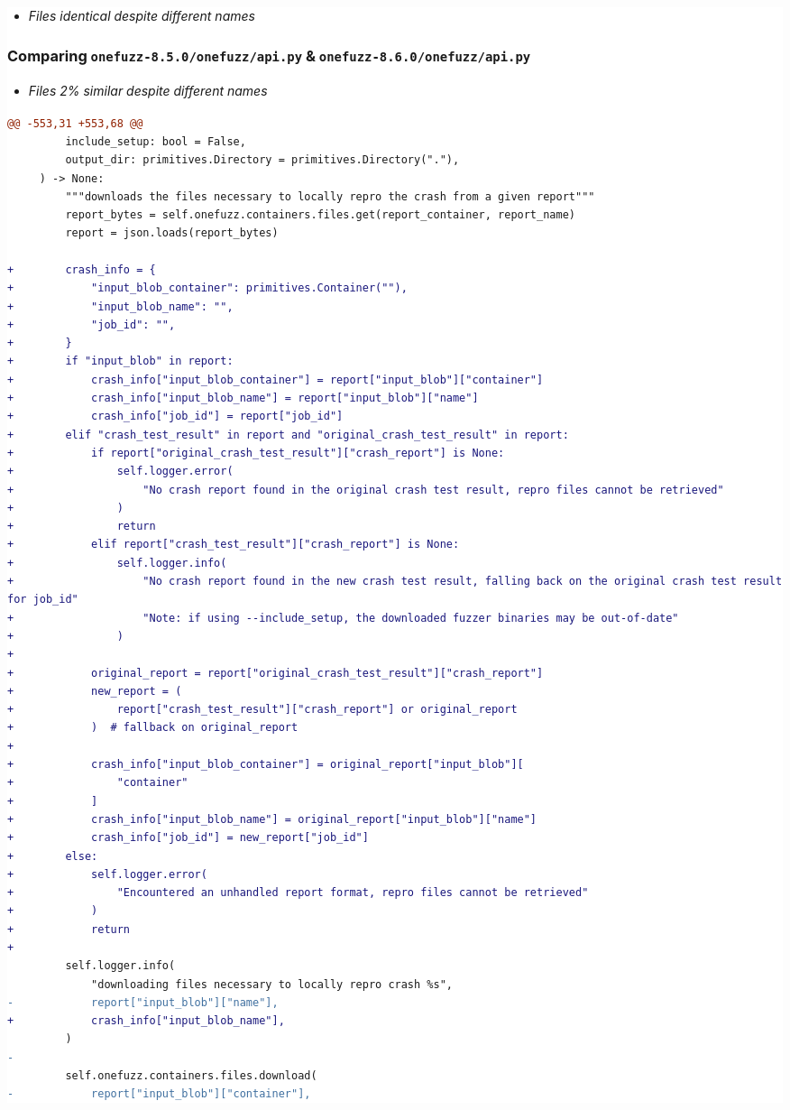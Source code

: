  * *Files identical despite different names*

### Comparing `onefuzz-8.5.0/onefuzz/api.py` & `onefuzz-8.6.0/onefuzz/api.py`

 * *Files 2% similar despite different names*

```diff
@@ -553,31 +553,68 @@
         include_setup: bool = False,
         output_dir: primitives.Directory = primitives.Directory("."),
     ) -> None:
         """downloads the files necessary to locally repro the crash from a given report"""
         report_bytes = self.onefuzz.containers.files.get(report_container, report_name)
         report = json.loads(report_bytes)
 
+        crash_info = {
+            "input_blob_container": primitives.Container(""),
+            "input_blob_name": "",
+            "job_id": "",
+        }
+        if "input_blob" in report:
+            crash_info["input_blob_container"] = report["input_blob"]["container"]
+            crash_info["input_blob_name"] = report["input_blob"]["name"]
+            crash_info["job_id"] = report["job_id"]
+        elif "crash_test_result" in report and "original_crash_test_result" in report:
+            if report["original_crash_test_result"]["crash_report"] is None:
+                self.logger.error(
+                    "No crash report found in the original crash test result, repro files cannot be retrieved"
+                )
+                return
+            elif report["crash_test_result"]["crash_report"] is None:
+                self.logger.info(
+                    "No crash report found in the new crash test result, falling back on the original crash test result for job_id"
+                    "Note: if using --include_setup, the downloaded fuzzer binaries may be out-of-date"
+                )
+
+            original_report = report["original_crash_test_result"]["crash_report"]
+            new_report = (
+                report["crash_test_result"]["crash_report"] or original_report
+            )  # fallback on original_report
+
+            crash_info["input_blob_container"] = original_report["input_blob"][
+                "container"
+            ]
+            crash_info["input_blob_name"] = original_report["input_blob"]["name"]
+            crash_info["job_id"] = new_report["job_id"]
+        else:
+            self.logger.error(
+                "Encountered an unhandled report format, repro files cannot be retrieved"
+            )
+            return
+
         self.logger.info(
             "downloading files necessary to locally repro crash %s",
-            report["input_blob"]["name"],
+            crash_info["input_blob_name"],
         )
-
         self.onefuzz.containers.files.download(
-            report["input_blob"]["container"],
```